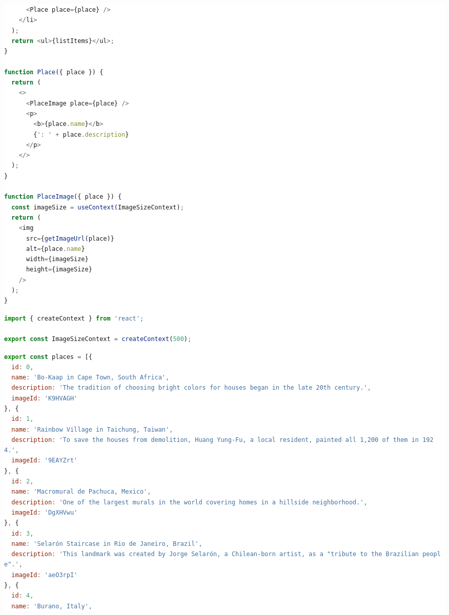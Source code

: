 ```js src/App.js
      <Place place={place} />
    </li>
  );
  return <ul>{listItems}</ul>;
}

function Place({ place }) {
  return (
    <>
      <PlaceImage place={place} />
      <p>
        <b>{place.name}</b>
        {': ' + place.description}
      </p>
    </>
  );
}

function PlaceImage({ place }) {
  const imageSize = useContext(ImageSizeContext);
  return (
    <img
      src={getImageUrl(place)}
      alt={place.name}
      width={imageSize}
      height={imageSize}
    />
  );
}
```

```js src/Context.js
import { createContext } from 'react';

export const ImageSizeContext = createContext(500);
```

```js src/data.js
export const places = [{
  id: 0,
  name: 'Bo-Kaap in Cape Town, South Africa',
  description: 'The tradition of choosing bright colors for houses began in the late 20th century.',
  imageId: 'K9HVAGH'
}, {
  id: 1, 
  name: 'Rainbow Village in Taichung, Taiwan',
  description: 'To save the houses from demolition, Huang Yung-Fu, a local resident, painted all 1,200 of them in 1924.',
  imageId: '9EAYZrt'
}, {
  id: 2, 
  name: 'Macromural de Pachuca, Mexico',
  description: 'One of the largest murals in the world covering homes in a hillside neighborhood.',
  imageId: 'DgXHVwu'
}, {
  id: 3, 
  name: 'Selarón Staircase in Rio de Janeiro, Brazil',
  description: 'This landmark was created by Jorge Selarón, a Chilean-born artist, as a "tribute to the Brazilian people".',
  imageId: 'aeO3rpI'
}, {
  id: 4, 
  name: 'Burano, Italy',
```